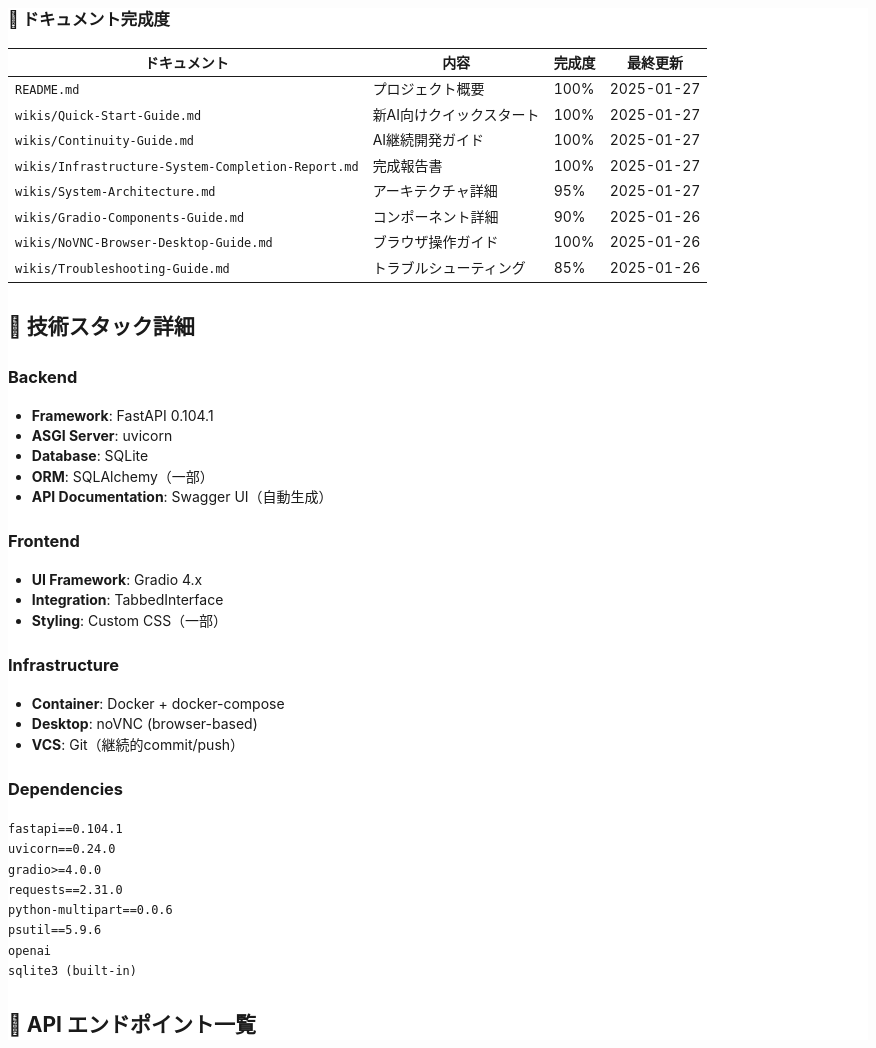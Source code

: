 ### 📖 ドキュメント完成度

| ドキュメント | 内容 | 完成度 | 最終更新 |
|-------------|------|--------|----------|
| `README.md` | プロジェクト概要 | 100% | 2025-01-27 |
| `wikis/Quick-Start-Guide.md` | 新AI向けクイックスタート | 100% | 2025-01-27 |
| `wikis/Continuity-Guide.md` | AI継続開発ガイド | 100% | 2025-01-27 |
| `wikis/Infrastructure-System-Completion-Report.md` | 完成報告書 | 100% | 2025-01-27 |
| `wikis/System-Architecture.md` | アーキテクチャ詳細 | 95% | 2025-01-27 |
| `wikis/Gradio-Components-Guide.md` | コンポーネント詳細 | 90% | 2025-01-26 |
| `wikis/NoVNC-Browser-Desktop-Guide.md` | ブラウザ操作ガイド | 100% | 2025-01-26 |
| `wikis/Troubleshooting-Guide.md` | トラブルシューティング | 85% | 2025-01-26 |

## 🔧 技術スタック詳細

### Backend
- **Framework**: FastAPI 0.104.1
- **ASGI Server**: uvicorn
- **Database**: SQLite
- **ORM**: SQLAlchemy（一部）
- **API Documentation**: Swagger UI（自動生成）

### Frontend
- **UI Framework**: Gradio 4.x
- **Integration**: TabbedInterface
- **Styling**: Custom CSS（一部）

### Infrastructure
- **Container**: Docker + docker-compose
- **Desktop**: noVNC (browser-based)
- **VCS**: Git（継続的commit/push）

### Dependencies
```
fastapi==0.104.1
uvicorn==0.24.0
gradio>=4.0.0
requests==2.31.0
python-multipart==0.0.6
psutil==5.9.6
openai
sqlite3 (built-in)
```

## 🚀 API エンドポイント一覧
